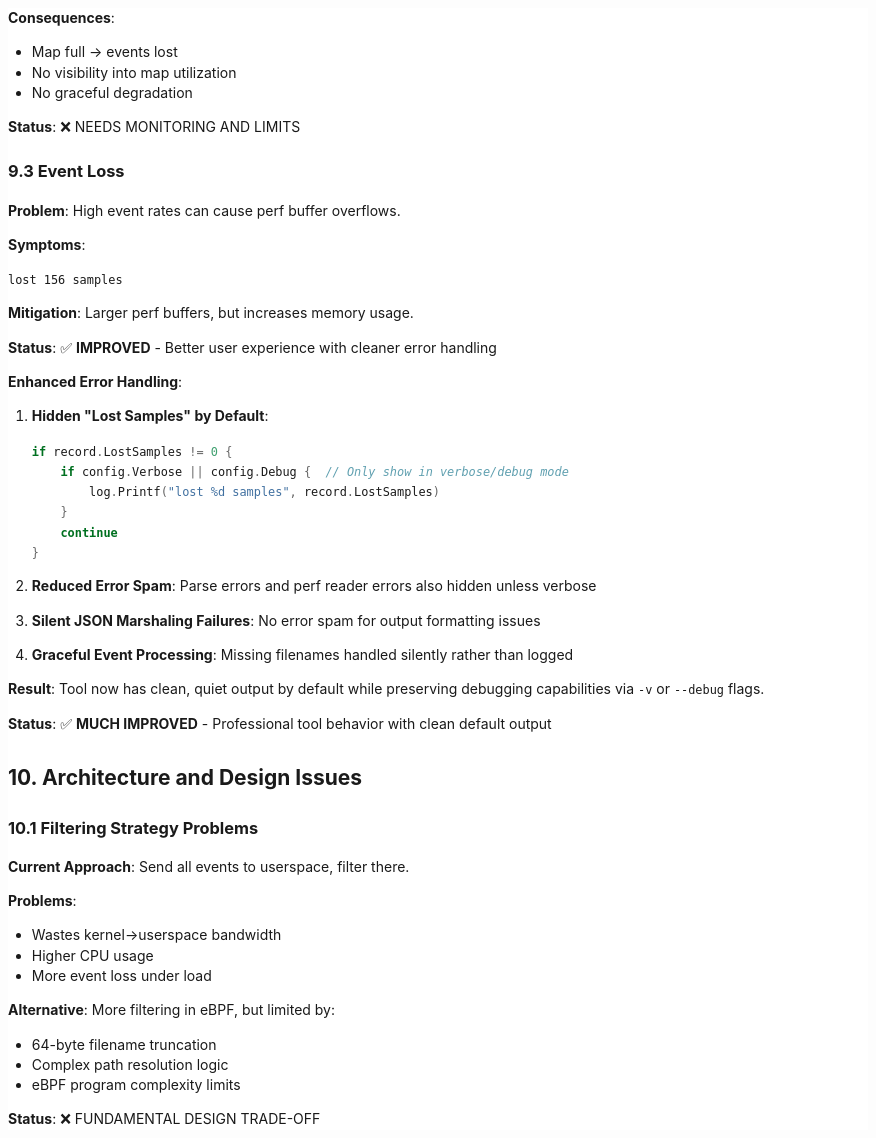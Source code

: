 **Consequences**:
- Map full → events lost
- No visibility into map utilization
- No graceful degradation

**Status**: ❌ NEEDS MONITORING AND LIMITS

### 9.3 Event Loss

**Problem**: High event rates can cause perf buffer overflows.

**Symptoms**:
```bash
lost 156 samples
```

**Mitigation**: Larger perf buffers, but increases memory usage.

**Status**: ✅ **IMPROVED** - Better user experience with cleaner error handling

**Enhanced Error Handling**:
1. **Hidden "Lost Samples" by Default**: 
   ```go
   if record.LostSamples != 0 {
       if config.Verbose || config.Debug {  // Only show in verbose/debug mode
           log.Printf("lost %d samples", record.LostSamples)
       }
       continue
   }
   ```

2. **Reduced Error Spam**: Parse errors and perf reader errors also hidden unless verbose
3. **Silent JSON Marshaling Failures**: No error spam for output formatting issues
4. **Graceful Event Processing**: Missing filenames handled silently rather than logged

**Result**: Tool now has clean, quiet output by default while preserving debugging capabilities via `-v` or `--debug` flags.

**Status**: ✅ **MUCH IMPROVED** - Professional tool behavior with clean default output

## 10. Architecture and Design Issues

### 10.1 Filtering Strategy Problems

**Current Approach**: Send all events to userspace, filter there.

**Problems**:
- Wastes kernel→userspace bandwidth
- Higher CPU usage
- More event loss under load

**Alternative**: More filtering in eBPF, but limited by:
- 64-byte filename truncation
- Complex path resolution logic
- eBPF program complexity limits

**Status**: ❌ FUNDAMENTAL DESIGN TRADE-OFF
